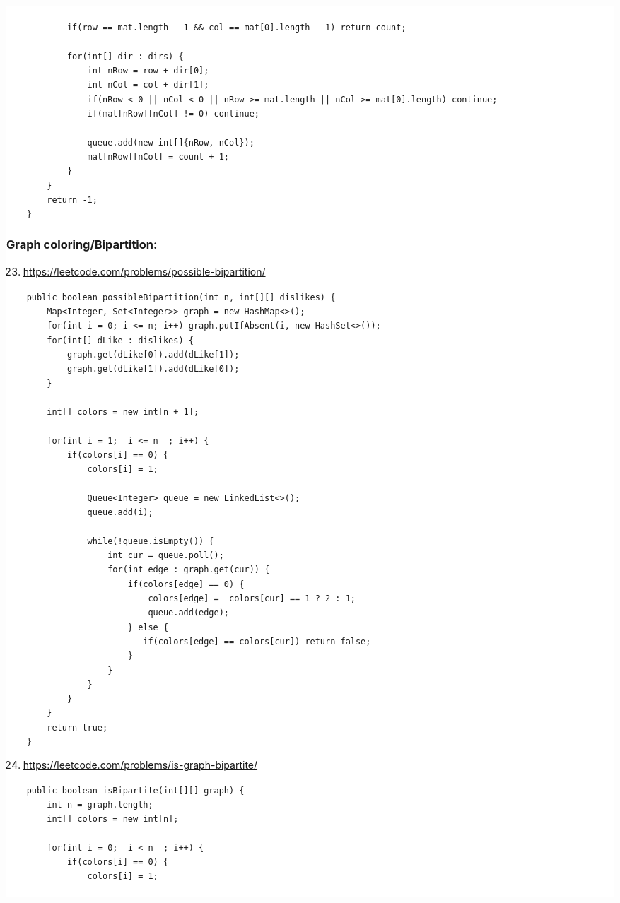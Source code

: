 ```

            if(row == mat.length - 1 && col == mat[0].length - 1) return count;

            for(int[] dir : dirs) {
                int nRow = row + dir[0];
                int nCol = col + dir[1];
                if(nRow < 0 || nCol < 0 || nRow >= mat.length || nCol >= mat[0].length) continue;
                if(mat[nRow][nCol] != 0) continue;

                queue.add(new int[]{nRow, nCol});
                mat[nRow][nCol] = count + 1;
            }
        }
        return -1;
    }
```
### Graph coloring/Bipartition:
23) https://leetcode.com/problems/possible-bipartition/

```
    public boolean possibleBipartition(int n, int[][] dislikes) {
        Map<Integer, Set<Integer>> graph = new HashMap<>();
        for(int i = 0; i <= n; i++) graph.putIfAbsent(i, new HashSet<>());
        for(int[] dLike : dislikes) {
            graph.get(dLike[0]).add(dLike[1]);
            graph.get(dLike[1]).add(dLike[0]);
        }
        
        int[] colors = new int[n + 1];
        
        for(int i = 1;  i <= n  ; i++) {
            if(colors[i] == 0) {
                colors[i] = 1;
                
                Queue<Integer> queue = new LinkedList<>();
                queue.add(i);
                
                while(!queue.isEmpty()) {
                    int cur = queue.poll();
                    for(int edge : graph.get(cur)) {
                        if(colors[edge] == 0) {
                            colors[edge] =  colors[cur] == 1 ? 2 : 1;
                            queue.add(edge);
                        } else {
                           if(colors[edge] == colors[cur]) return false;
                        }
                    }
                }
            }
        }
        return true;
    }
```
24) https://leetcode.com/problems/is-graph-bipartite/
```
    public boolean isBipartite(int[][] graph) {
        int n = graph.length;
        int[] colors = new int[n];
        
        for(int i = 0;  i < n  ; i++) {
            if(colors[i] == 0) {
                colors[i] = 1;
                
```